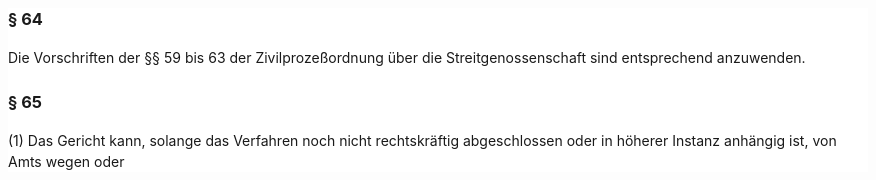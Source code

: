 </div>

</div>

<span id="BJNR000170960BJNE008601308.html"></span>

### § 64  

<div>

<div class="jnhtml">

<div>

<div class="jurAbsatz">

Die Vorschriften der §§ 59 bis 63 der Zivilprozeßordnung über die
Streitgenossenschaft sind entsprechend anzuwenden.

</div>

</div>

</div>

</div>

<span id="BJNR000170960BJNE008704140.html"></span>

### § 65  

<div>

<div class="jnhtml">

<div>

<div class="jurAbsatz">

(1) Das Gericht kann, solange das Verfahren noch nicht rechtskräftig
abgeschlossen oder in höherer Instanz anhängig ist, von Amts wegen oder
